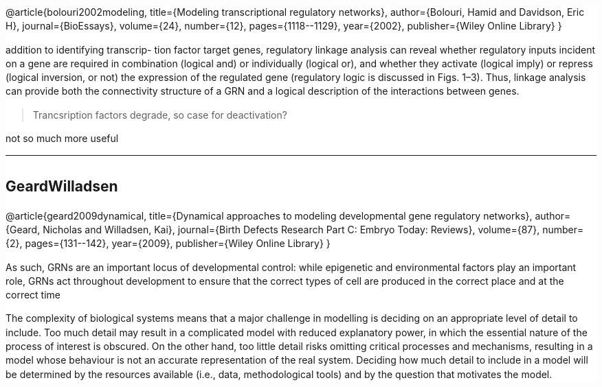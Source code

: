 @article{bolouri2002modeling,
  title={Modeling transcriptional regulatory networks},
  author={Bolouri, Hamid and Davidson, Eric H},
  journal={BioEssays},
  volume={24},
  number={12},
  pages={1118--1129},
  year={2002},
  publisher={Wiley Online Library}
}

addition to identifying transcrip-
tion factor target genes, regulatory linkage analysis can
reveal whether regulatory inputs incident on a gene are
required in combination (logical
and) or individually (logical
or), and whether they activate (logical
imply) or repress
(logical
inversion, or
not) the expression of the regulated
gene (regulatory logic is discussed in Figs. 1–3). Thus,
linkage analysis can provide both the connectivity structure
of a GRN and a logical description of the interactions
between genes.

> Trancsription factors degrade, so case for deactivation?

not so much more useful

---

## GeardWilladsen

@article{geard2009dynamical,
  title={Dynamical approaches to modeling developmental gene regulatory networks},
  author={Geard, Nicholas and Willadsen, Kai},
  journal={Birth Defects Research Part C: Embryo Today: Reviews},
  volume={87},
  number={2},
  pages={131--142},
  year={2009},
  publisher={Wiley Online Library}
}


As such, GRNs
are an important locus of developmental control:  while epigenetic and environmental factors
play an important role, GRNs act throughout development to ensure that the correct types of
cell are produced in the correct place and at the correct time

The complexity of biological systems means that a major challenge in modelling is deciding
on an appropriate level of detail to include.  Too much detail may result in a complicated model
with  reduced  explanatory  power,  in  which  the  essential  nature  of  the  process  of  interest  is
obscured.  On the other hand, too little detail risks omitting critical processes and mechanisms,
resulting  in  a  model  whose  behaviour  is  not  an  accurate  representation  of  the  real  system.
Deciding how much detail to include in a model will be determined by the resources available
(i.e., data, methodological tools) and by the question that motivates the model.
